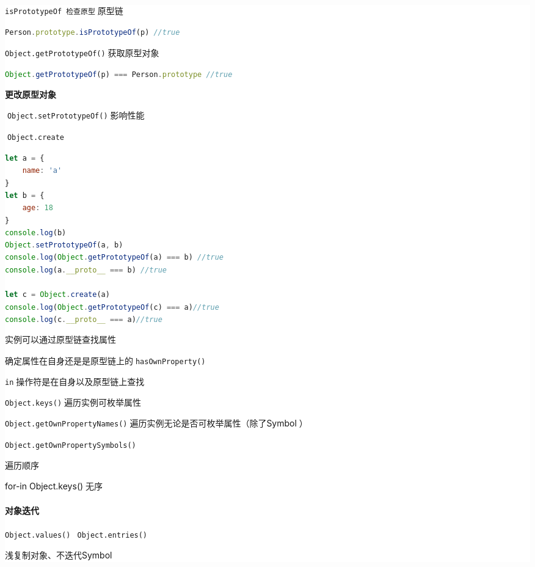 `isPrototypeOf 检查原型` 原型链

```js
Person.prototype.isPrototypeOf(p) //true
```

`Object.getPrototypeOf()` 获取原型对象

```js
Object.getPrototypeOf(p) === Person.prototype //true
```

**更改原型对象**

​	`Object.setPrototypeOf()` 影响性能

​	`Object.create`

```js
let a = {
    name: 'a'
}
let b = {
    age: 18
}
console.log(b)
Object.setPrototypeOf(a, b)
console.log(Object.getPrototypeOf(a) === b) //true
console.log(a.__proto__ === b) //true

let c = Object.create(a)
console.log(Object.getPrototypeOf(c) === a)//true
console.log(c.__proto__ === a)//true
```



实例可以通过原型链查找属性

确定属性在自身还是是原型链上的 `hasOwnProperty()`

`in` 操作符是在自身以及原型链上查找



`Object.keys()` 遍历实例可枚举属性

`Object.getOwnPropertyNames()` 遍历实例无论是否可枚举属性（除了Symbol ）

`Object.getOwnPropertySymbols()`

遍历顺序

for-in Object.keys() 无序



#### 对象迭代

`Object.values() ` `Object.entries() `

浅复制对象、不迭代Symbol
